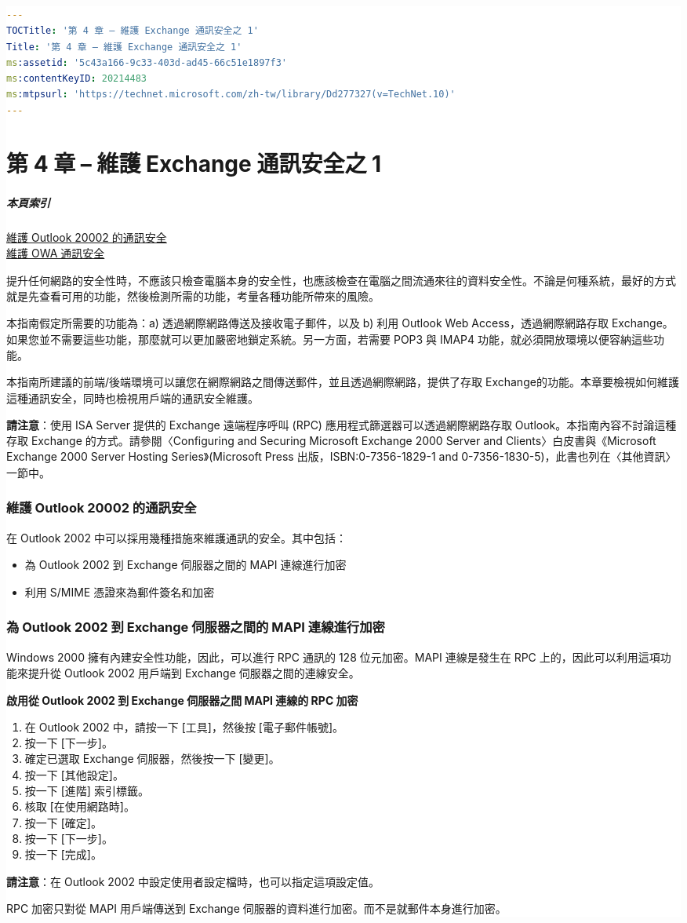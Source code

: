 ```yaml
---
TOCTitle: '第 4 章 – 維護 Exchange 通訊安全之 1'
Title: '第 4 章 – 維護 Exchange 通訊安全之 1'
ms:assetid: '5c43a166-9c33-403d-ad45-66c51e1897f3'
ms:contentKeyID: 20214483
ms:mtpsurl: 'https://technet.microsoft.com/zh-tw/library/Dd277327(v=TechNet.10)'
---
```


第 4 章 – 維護 Exchange 通訊安全之 1
====================================

   ##### 本頁索引

[](#eaa)[維護 Outlook 20002 的通訊安全](#eaa)  
[](#eca)[維護 OWA 通訊安全](#eca)

提升任何網路的安全性時，不應該只檢查電腦本身的安全性，也應該檢查在電腦之間流通來往的資料安全性。不論是何種系統，最好的方式就是先查看可用的功能，然後檢測所需的功能，考量各種功能所帶來的風險。

本指南假定所需要的功能為：a) 透過網際網路傳送及接收電子郵件，以及 b) 利用 Outlook Web Access，透過網際網路存取 Exchange。如果您並不需要這些功能，那麼就可以更加嚴密地鎖定系統。另一方面，若需要 POP3 與 IMAP4 功能，就必須開放環境以便容納這些功能。

本指南所建議的前端/後端環境可以讓您在網際網路之間傳送郵件，並且透過網際網路，提供了存取 Exchange的功能。本章要檢視如何維護這種通訊安全，同時也檢視用戶端的通訊安全維護。

**請注意**：使用 ISA Server 提供的 Exchange 遠端程序呼叫 (RPC) 應用程式篩選器可以透過網際網路存取 Outlook。本指南內容不討論這種存取 Exchange 的方式。請參閱〈Configuring and Securing Microsoft Exchange 2000 Server and Clients〉白皮書與《Microsoft Exchange 2000 Server Hosting Series》(Microsoft Press 出版，ISBN:0-7356-1829-1 and 0-7356-1830-5)，此書也列在〈其他資訊〉一節中。

### 維護 Outlook 20002 的通訊安全

在 Outlook 2002 中可以採用幾種措施來維護通訊的安全。其中包括：

-   為 Outlook 2002 到 Exchange 伺服器之間的 MAPI 連線進行加密

-   利用 S/MIME 憑證來為郵件簽名和加密

### 為 Outlook 2002 到 Exchange 伺服器之間的 MAPI 連線進行加密

Windows 2000 擁有內建安全性功能，因此，可以進行 RPC 通訊的 128 位元加密。MAPI 連線是發生在 RPC 上的，因此可以利用這項功能來提升從 Outlook 2002 用戶端到 Exchange 伺服器之間的連線安全。

**啟用從 Outlook 2002 到 Exchange 伺服器之間 MAPI 連線的 RPC 加密**

1.  在 Outlook 2002 中，請按一下 \[工具\]，然後按 \[電子郵件帳號\]。
2.  按一下 \[下一步\]。
3.  確定已選取 Exchange 伺服器，然後按一下 \[變更\]。
4.  按一下 \[其他設定\]。
5.  按一下 \[進階\] 索引標籤。
6.  核取 \[在使用網路時\]。
7.  按一下 \[確定\]。
8.  按一下 \[下一步\]。
9.  按一下 \[完成\]。

**請注意**：在 Outlook 2002 中設定使用者設定檔時，也可以指定這項設定值。

RPC 加密只對從 MAPI 用戶端傳送到 Exchange 伺服器的資料進行加密。而不是就郵件本身進行加密。

